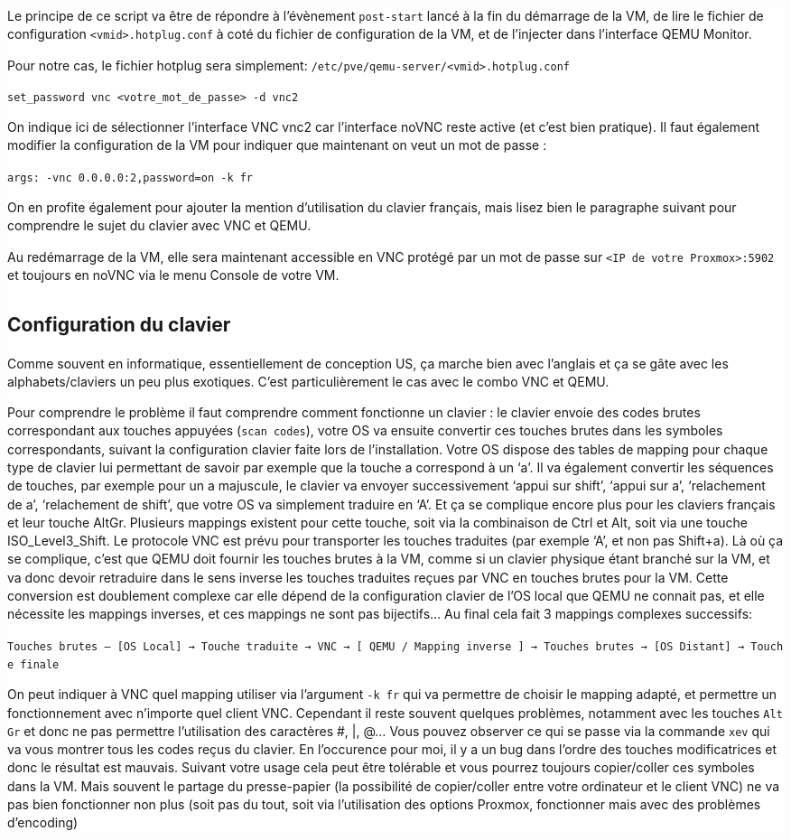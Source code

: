 Le principe de ce script va être de répondre à l’évènement `post-start` lancé à la fin du démarrage de la VM, de lire le fichier de configuration `<vmid>.hotplug.conf` à coté du fichier de configuration de la VM, et de l’injecter dans l’interface QEMU Monitor.

Pour notre cas, le fichier hotplug sera simplement:  `/etc/pve/qemu-server/<vmid>.hotplug.conf`  
```  
set_password vnc <votre_mot_de_passe> -d vnc2  
``` 

On indique ici de sélectionner l’interface VNC vnc2 car l’interface noVNC reste active (et c’est bien pratique). Il faut également modifier la configuration de la VM pour indiquer que maintenant on veut un mot de passe :  
```  
args: -vnc 0.0.0.0:2,password=on -k fr  
```

On en profite également pour ajouter la mention d’utilisation du clavier français, mais lisez bien le paragraphe suivant pour comprendre le sujet du clavier avec VNC et QEMU.

Au redémarrage de la VM, elle sera maintenant accessible en VNC protégé par un mot de passe sur `<IP de votre Proxmox>:5902`  et toujours en noVNC via le menu Console de votre VM.

## Configuration du clavier

Comme souvent en informatique, essentiellement de conception US, ça marche bien avec l’anglais et ça se gâte avec les alphabets/claviers un peu plus exotiques. C’est particulièrement le cas avec le combo VNC et QEMU.

Pour comprendre le problème il faut comprendre comment fonctionne un clavier : le clavier envoie des codes brutes correspondant aux touches appuyées (`scan codes`), votre OS va ensuite convertir ces touches brutes dans les symboles correspondants, suivant la configuration clavier faite lors de l’installation. Votre OS dispose des tables de mapping pour chaque type de clavier lui permettant de savoir par exemple que la touche a correspond à un ‘a’. Il va également convertir les séquences de touches, par exemple pour un a majuscule, le clavier va envoyer successivement ‘appui sur shift’, ‘appui sur a’, ‘relachement de a’, ‘relachement de shift’, que votre OS va simplement traduire en ‘A’. Et ça se complique encore plus pour les claviers français et leur touche AltGr. Plusieurs mappings existent pour cette touche, soit via la combinaison de Ctrl et Alt, soit via une touche ISO\_Level3\_Shift.  Le protocole VNC est prévu pour transporter les touches traduites (par exemple ‘A’, et non pas Shift+a). Là où ça se complique, c’est que QEMU doit fournir les touches brutes à la VM, comme si un clavier physique étant branché sur la VM, et va donc devoir retraduire dans le sens inverse les touches traduites reçues par VNC en touches brutes pour la VM. Cette conversion est doublement complexe car elle dépend de la configuration clavier de l’OS local que QEMU ne connait pas, et elle nécessite les mappings inverses, et ces mappings ne sont pas bijectifs… Au final cela fait 3 mappings complexes successifs:  
```  
Touches brutes – [OS Local] → Touche traduite → VNC → [ QEMU / Mapping inverse ] → Touches brutes → [OS Distant] → Touche finale  
``` 

On peut indiquer à VNC quel mapping utiliser via l’argument `-k fr` qui va permettre de choisir le mapping adapté, et permettre un fonctionnement avec n’importe quel client VNC. Cependant il reste souvent quelques problèmes, notamment avec les touches `AltGr` et donc ne pas permettre l’utilisation des caractères #, \|, @…   Vous pouvez observer ce qui se passe via la commande `xev` qui va vous montrer tous les codes reçus du clavier. En l’occurence pour moi, il y a un bug dans l’ordre des touches modificatrices et donc le résultat est mauvais.  Suivant votre usage cela peut être tolérable et vous pourrez toujours copier/coller ces symboles dans la VM. Mais souvent le partage du presse-papier (la possibilité de copier/coller entre votre ordinateur et le client VNC) ne va pas bien fonctionner non plus (soit pas du tout, soit via l’utilisation des options Proxmox, fonctionner mais avec des problèmes d’encoding)
